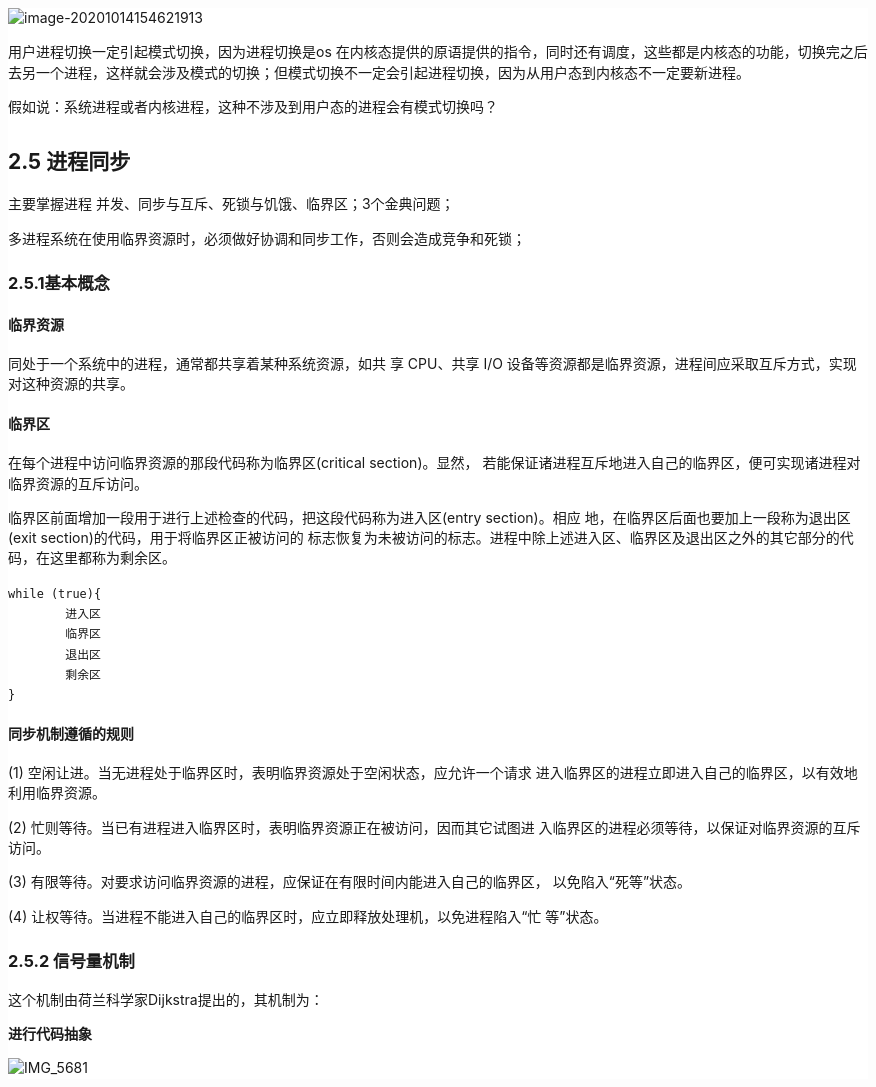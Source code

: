 ![image-20201014154621913](https://tva1.sinaimg.cn/large/007S8ZIlgy1gjowruf0yxj30ee09xafl.jpg)

用户进程切换一定引起模式切换，因为进程切换是os 在内核态提供的原语提供的指令，同时还有调度，这些都是内核态的功能，切换完之后去另一个进程，这样就会涉及模式的切换；但模式切换不一定会引起进程切换，因为从用户态到内核态不一定要新进程。

假如说：系统进程或者内核进程，这种不涉及到用户态的进程会有模式切换吗？

## 2.5 进程同步

主要掌握进程 并发、同步与互斥、死锁与饥饿、临界区；3个金典问题；

多进程系统在使用临界资源时，必须做好协调和同步工作，否则会造成竞争和死锁；

### 2.5.1基本概念

#### 临界资源

同处于一个系统中的进程，通常都共享着某种系统资源，如共 享 CPU、共享 I/O 设备等资源都是临界资源，进程间应采取互斥方式，实现对这种资源的共享。

#### 临界区

在每个进程中访问临界资源的那段代码称为临界区(critical section)。显然， 若能保证诸进程互斥地进入自己的临界区，便可实现诸进程对临界资源的互斥访问。

临界区前面增加一段用于进行上述检查的代码，把这段代码称为进入区(entry section)。相应 地，在临界区后面也要加上一段称为退出区(exit section)的代码，用于将临界区正被访问的 标志恢复为未被访问的标志。进程中除上述进入区、临界区及退出区之外的其它部分的代 码，在这里都称为剩余区。

```
while (true){
		进入区
		临界区
		退出区
		剩余区
}
```



#### 同步机制遵循的规则

(1) 空闲让进。当无进程处于临界区时，表明临界资源处于空闲状态，应允许一个请求 进入临界区的进程立即进入自己的临界区，以有效地利用临界资源。

(2) 忙则等待。当已有进程进入临界区时，表明临界资源正在被访问，因而其它试图进 入临界区的进程必须等待，以保证对临界资源的互斥访问。

(3) 有限等待。对要求访问临界资源的进程，应保证在有限时间内能进入自己的临界区， 以免陷入“死等”状态。

(4) 让权等待。当进程不能进入自己的临界区时，应立即释放处理机，以免进程陷入“忙 等”状态。



### 2.5.2 信号量机制

这个机制由荷兰科学家Dijkstra提出的，其机制为：

**进行代码抽象**

![IMG_5681](https://tva1.sinaimg.cn/large/007S8ZIlgy1gjxwua2i4jj31sk0u04qp.jpg)


